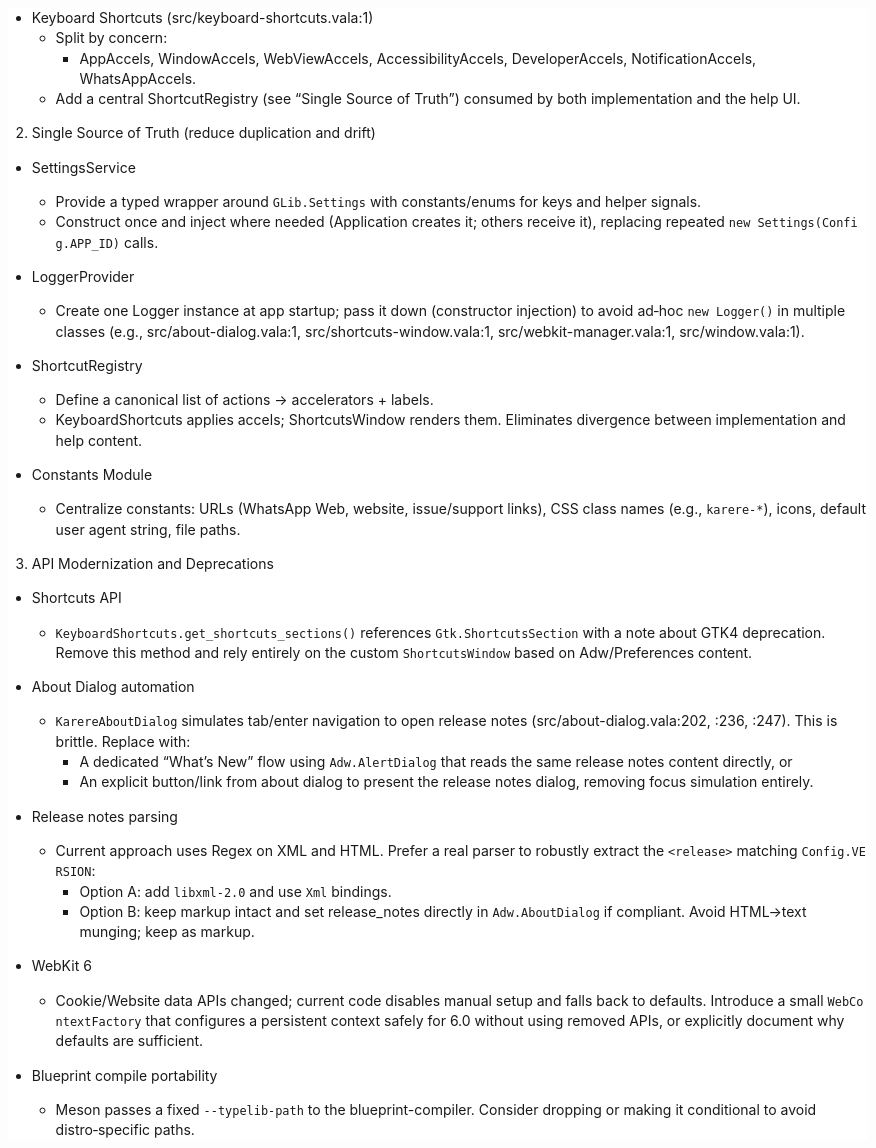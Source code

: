 - Keyboard Shortcuts (src/keyboard-shortcuts.vala:1)
  - Split by concern:
    - AppAccels, WindowAccels, WebViewAccels, AccessibilityAccels, DeveloperAccels, NotificationAccels, WhatsAppAccels.
  - Add a central ShortcutRegistry (see “Single Source of Truth”) consumed by both implementation and the help UI.

2) Single Source of Truth (reduce duplication and drift)
- SettingsService
  - Provide a typed wrapper around `GLib.Settings` with constants/enums for keys and helper signals.
  - Construct once and inject where needed (Application creates it; others receive it), replacing repeated `new Settings(Config.APP_ID)` calls.

- LoggerProvider
  - Create one Logger instance at app startup; pass it down (constructor injection) to avoid ad‑hoc `new Logger()` in multiple classes (e.g., src/about-dialog.vala:1, src/shortcuts-window.vala:1, src/webkit-manager.vala:1, src/window.vala:1).

- ShortcutRegistry
  - Define a canonical list of actions → accelerators + labels.
  - KeyboardShortcuts applies accels; ShortcutsWindow renders them. Eliminates divergence between implementation and help content.

- Constants Module
  - Centralize constants: URLs (WhatsApp Web, website, issue/support links), CSS class names (e.g., `karere-*`), icons, default user agent string, file paths.

3) API Modernization and Deprecations
- Shortcuts API
  - `KeyboardShortcuts.get_shortcuts_sections()` references `Gtk.ShortcutsSection` with a note about GTK4 deprecation. Remove this method and rely entirely on the custom `ShortcutsWindow` based on Adw/Preferences content.

- About Dialog automation
  - `KarereAboutDialog` simulates tab/enter navigation to open release notes (src/about-dialog.vala:202, :236, :247). This is brittle. Replace with:
    - A dedicated “What’s New” flow using `Adw.AlertDialog` that reads the same release notes content directly, or
    - An explicit button/link from about dialog to present the release notes dialog, removing focus simulation entirely.

- Release notes parsing
  - Current approach uses Regex on XML and HTML. Prefer a real parser to robustly extract the `<release>` matching `Config.VERSION`:
    - Option A: add `libxml-2.0` and use `Xml` bindings.
    - Option B: keep markup intact and set release_notes directly in `Adw.AboutDialog` if compliant. Avoid HTML→text munging; keep as markup.

- WebKit 6
  - Cookie/Website data APIs changed; current code disables manual setup and falls back to defaults. Introduce a small `WebContextFactory` that configures a persistent context safely for 6.0 without using removed APIs, or explicitly document why defaults are sufficient.

- Blueprint compile portability
  - Meson passes a fixed `--typelib-path` to the blueprint-compiler. Consider dropping or making it conditional to avoid distro‑specific paths.
